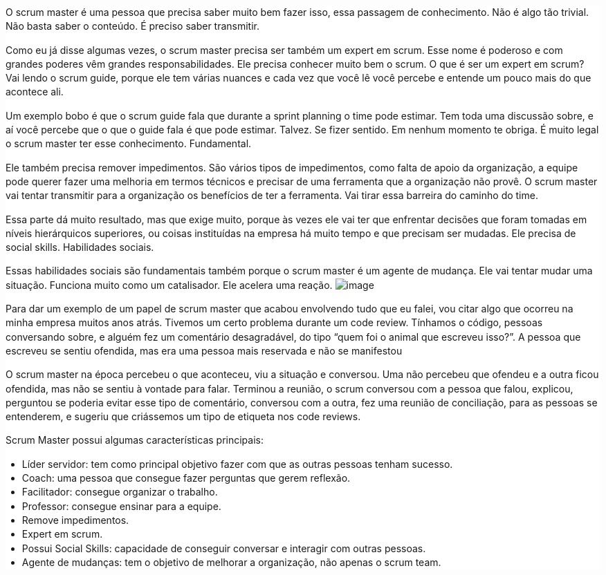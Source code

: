 O scrum master é uma pessoa que precisa saber muito bem fazer isso, essa passagem de conhecimento. Não é algo tão trivial. Não basta saber o conteúdo. É preciso saber transmitir.

Como eu já disse algumas vezes, o scrum master precisa ser também um expert em scrum. Esse nome é poderoso e com grandes poderes vêm grandes responsabilidades. Ele precisa conhecer muito bem o scrum. O que é ser um expert em scrum? Vai lendo o scrum guide, porque ele tem várias nuances e cada vez que você lê você percebe e entende um pouco mais do que acontece ali.

Um exemplo bobo é que o scrum guide fala que durante a sprint planning o time pode estimar. Tem toda uma discussão sobre, e aí você percebe que o que o guide fala é que pode estimar. Talvez. Se fizer sentido. Em nenhum momento te obriga. É muito legal o scrum master ter esse conhecimento. Fundamental.

Ele também precisa remover impedimentos. São vários tipos de impedimentos, como falta de apoio da organização, a equipe pode querer fazer uma melhoria em termos técnicos e precisar de uma ferramenta que a organização não provê. O scrum master vai tentar transmitir para a organização os benefícios de ter a ferramenta. Vai tirar essa barreira do caminho do time.

Essa parte dá muito resultado, mas que exige muito, porque às vezes ele vai ter que enfrentar decisões que foram tomadas em níveis hierárquicos superiores, ou coisas instituídas na empresa há muito tempo e que precisam ser mudadas. Ele precisa de social skills. Habilidades sociais.

Essas habilidades sociais são fundamentais também porque o scrum master é um agente de mudança. Ele vai tentar mudar uma situação. Funciona muito como um catalisador. Ele acelera uma reação.
![image](https://user-images.githubusercontent.com/84997869/182508481-28f40cee-c05e-4b36-90cb-73abd35d679b.png)


Para dar um exemplo de um papel de scrum master que acabou envolvendo tudo que eu falei, vou citar algo que ocorreu na minha empresa muitos anos atrás. Tivemos um certo problema durante um code review. Tínhamos o código, pessoas conversando sobre, e alguém fez um comentário desagradável, do tipo “quem foi o animal que escreveu isso?”. A pessoa que escreveu se sentiu ofendida, mas era uma pessoa mais reservada e não se manifestou

O scrum master na época percebeu o que aconteceu, viu a situação e conversou. Uma não percebeu que ofendeu e a outra ficou ofendida, mas não se sentiu à vontade para falar. Terminou a reunião, o scrum conversou com a pessoa que falou, explicou, perguntou se poderia evitar esse tipo de comentário, conversou com a outra, fez uma reunião de conciliação, para as pessoas se entenderem, e sugeriu que criássemos um tipo de etiqueta nos code reviews.


Scrum Master possui algumas características principais:

- Líder servidor: tem como principal objetivo fazer com que as outras pessoas tenham sucesso.
- Coach: uma pessoa que consegue fazer perguntas que gerem reflexão.
- Facilitador: consegue organizar o trabalho.
- Professor: consegue ensinar para a equipe.
- Remove impedimentos.
- Expert em scrum.
- Possui Social Skills: capacidade de conseguir conversar e interagir com outras pessoas.
- Agente de mudanças: tem o objetivo de melhorar a organização, não apenas o scrum team.
